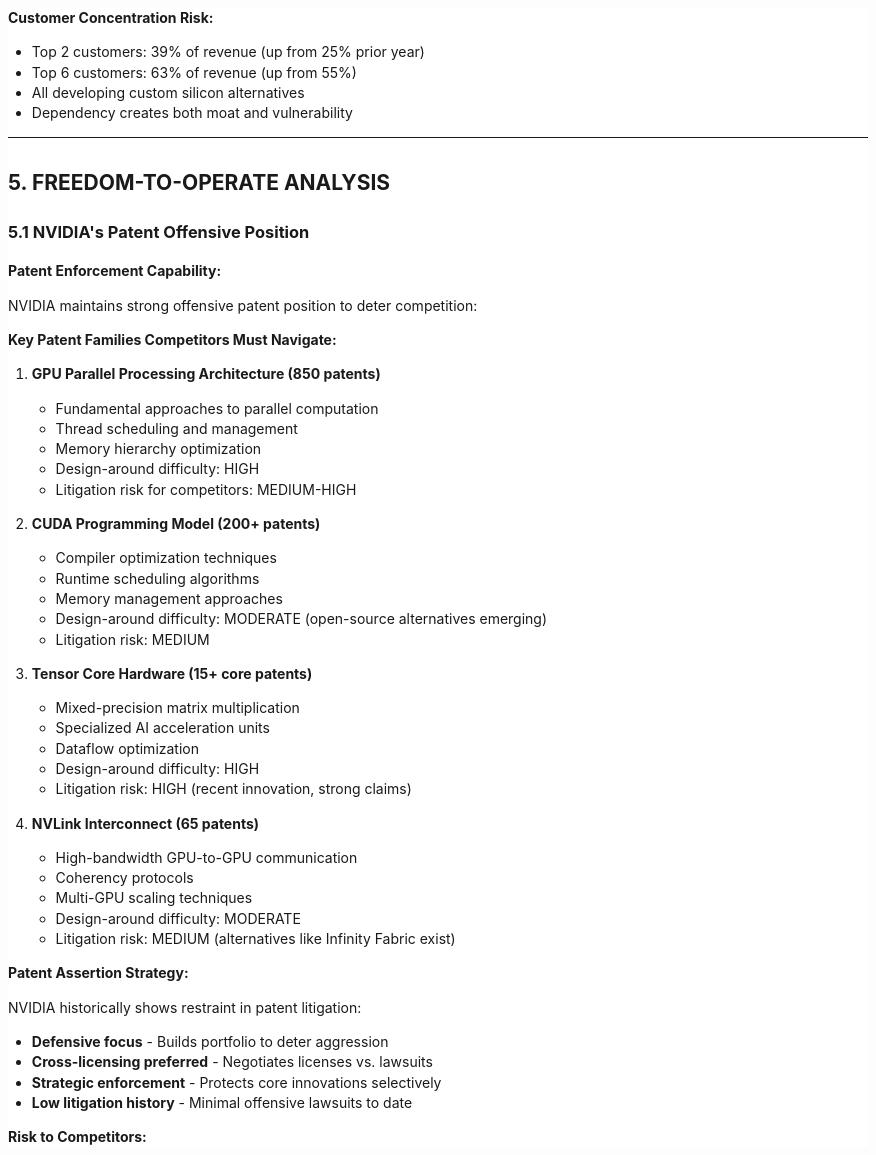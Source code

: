 **Customer Concentration Risk:**
- Top 2 customers: 39% of revenue (up from 25% prior year)
- Top 6 customers: 63% of revenue (up from 55%)
- All developing custom silicon alternatives
- Dependency creates both moat and vulnerability

---

## 5. FREEDOM-TO-OPERATE ANALYSIS

### 5.1 NVIDIA's Patent Offensive Position

**Patent Enforcement Capability:**

NVIDIA maintains strong offensive patent position to deter competition:

**Key Patent Families Competitors Must Navigate:**

1. **GPU Parallel Processing Architecture (850 patents)**
   - Fundamental approaches to parallel computation
   - Thread scheduling and management
   - Memory hierarchy optimization
   - Design-around difficulty: HIGH
   - Litigation risk for competitors: MEDIUM-HIGH

2. **CUDA Programming Model (200+ patents)**
   - Compiler optimization techniques
   - Runtime scheduling algorithms
   - Memory management approaches
   - Design-around difficulty: MODERATE (open-source alternatives emerging)
   - Litigation risk: MEDIUM

3. **Tensor Core Hardware (15+ core patents)**
   - Mixed-precision matrix multiplication
   - Specialized AI acceleration units
   - Dataflow optimization
   - Design-around difficulty: HIGH
   - Litigation risk: HIGH (recent innovation, strong claims)

4. **NVLink Interconnect (65 patents)**
   - High-bandwidth GPU-to-GPU communication
   - Coherency protocols
   - Multi-GPU scaling techniques
   - Design-around difficulty: MODERATE
   - Litigation risk: MEDIUM (alternatives like Infinity Fabric exist)

**Patent Assertion Strategy:**

NVIDIA historically shows restraint in patent litigation:
- **Defensive focus** - Builds portfolio to deter aggression
- **Cross-licensing preferred** - Negotiates licenses vs. lawsuits
- **Strategic enforcement** - Protects core innovations selectively
- **Low litigation history** - Minimal offensive lawsuits to date

**Risk to Competitors:**
